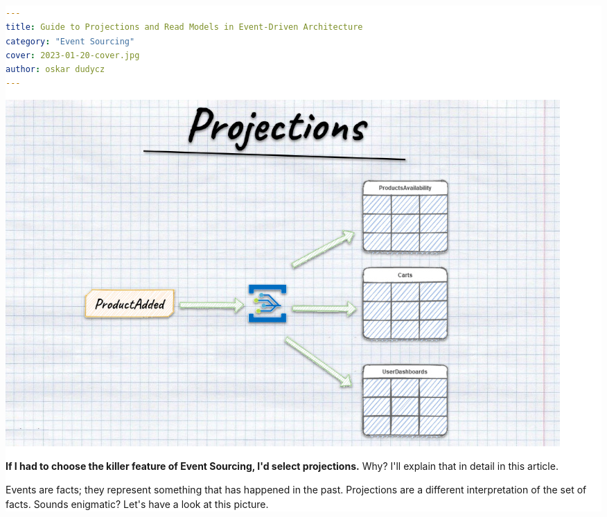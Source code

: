 ```yaml
---
title: Guide to Projections and Read Models in Event-Driven Architecture
category: "Event Sourcing"
cover: 2023-01-20-cover.jpg
author: oskar dudycz
---
```


![cover](2023-01-20-cover.jpg)

**If I had to choose the killer feature of Event Sourcing, I'd select projections.** Why? I'll explain that in detail in this article.

Events are facts; they represent something that has happened in the past. Projections are a different interpretation of the set of facts. Sounds enigmatic? Let's have a look at this picture.
